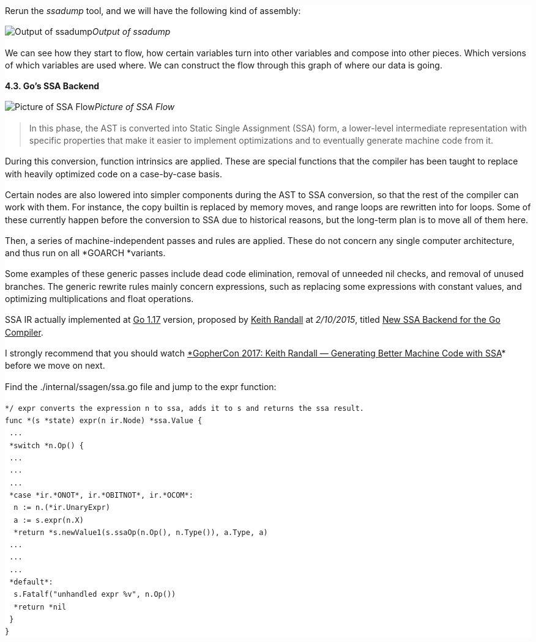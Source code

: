 
Rerun the *ssadump* tool, and we will have the following kind of assembly:

![Output of ssadump](https://cdn-images-1.medium.com/max/5416/1*qOYPUBSGtVAoOobNDy2R8A.png)*Output of ssadump*

We can see how they start to flow, how certain variables turn into other variables and compose into other pieces. Which versions of which variables are used where. We can construct the flow through this graph of where our data is going.

**4.3. Go’s SSA Backend**



![Picture of SSA Flow](https://cdn-images-1.medium.com/max/5954/1*jvCMGB_t0VEUJrbRiFeBBw.png)*Picture of SSA Flow*
> In this phase, the AST is converted into Static Single Assignment (SSA) form, a
lower-level intermediate representation with specific properties that make it
easier to implement optimizations and to eventually generate machine code from
it.

During this conversion, function intrinsics are applied. These are special
functions that the compiler has been taught to replace with heavily optimized
code on a case-by-case basis.

Certain nodes are also lowered into simpler components during the AST to SSA
conversion, so that the rest of the compiler can work with them. For instance,
the copy builtin is replaced by memory moves, and range loops are rewritten into
for loops. Some of these currently happen before the conversion to SSA due to
historical reasons, but the long-term plan is to move all of them here.

Then, a series of machine-independent passes and rules are applied. These do not
concern any single computer architecture, and thus run on all *GOARCH *variants.

Some examples of these generic passes include dead code elimination, removal of
unneeded nil checks, and removal of unused branches. The generic rewrite rules
mainly concern expressions, such as replacing some expressions with constant
values, and optimizing multiplications and float operations.

SSA IR actually implemented at [Go 1.17](https://golang.org/doc/go1.7#compiler) version, proposed by [Keith Randall](https://github.com/randall77)
at *2/10/2015*, titled [New SSA Backend for the Go Compiler](https://docs.google.com/document/d/1szwabPJJc4J-igUZU4ZKprOrNRNJug2JPD8OYi3i1K0/).

I strongly recommend that you should watch [*GopherCon 2017: Keith Randall — Generating Better Machine Code with SSA](https://www.youtube.com/watch?v=uTMvKVma5ms)* before we move on next.

Find the ./internal/ssagen/ssa.go file and jump to the expr function:

    */ expr converts the expression n to ssa, adds it to s and returns the ssa result.
    func *(s *state) expr(n ir.Node) *ssa.Value {
     ...
     *switch *n.Op() {
     ...
     ...
     ...
     *case *ir.*ONOT*, ir.*OBITNOT*, ir.*OCOM*:
      n := n.(*ir.UnaryExpr)
      a := s.expr(n.X)
      *return *s.newValue1(s.ssaOp(n.Op(), n.Type()), a.Type, a)
     ...
     ...
     ...
     *default*:
      s.Fatalf("unhandled expr %v", n.Op())
      *return *nil
     }
    }

